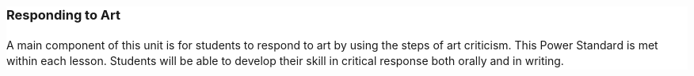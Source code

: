 <h3>
  Responding to Art
 </h3>
 <p>
  A main component of this unit is for students to respond to art by using the steps of art criticism.  This Power Standard is met within each lesson.  Students will be able to develop their skill in critical response both orally and in writing.
 </p>

</body>
